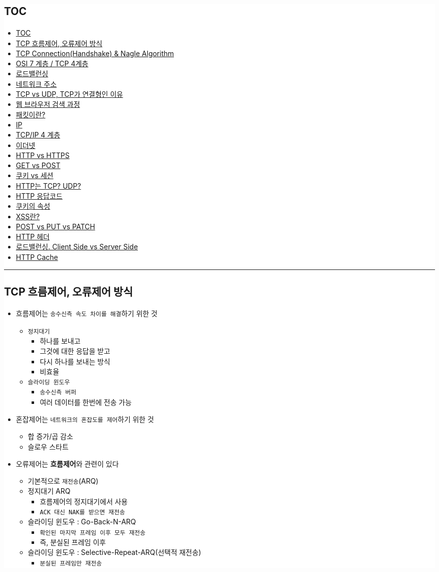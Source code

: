 ## TOC



- [TOC](#toc)
- [TCP 흐름제어, 오류제어 방식](#tcp-흐름제어-오류제어-방식)
- [TCP Connection(Handshake) & Nagle Algorithm](#tcp-connectionhandshake--nagle-algorithm)
- [OSI 7 계층 / TCP 4계층](#osi-7-계층--tcp-4계층)
- [로드밸런싱](#로드밸런싱)
- [네트워크 주소](#네트워크-주소)
- [TCP vs UDP, TCP가 연결형인 이유](#tcp-vs-udp-tcp가-연결형인-이유)
- [웹 브라우저 검색 과정](#웹-브라우저-검색-과정)
- [패킷이란?](#패킷이란)
- [IP](#ip)
- [TCP/IP 4 계층](#tcpip-4-계층)
- [이더넷](#이더넷)
- [HTTP vs HTTPS](#http-vs-https)
- [GET vs POST](#get-vs-post)
- [쿠키 vs 세션](#쿠키-vs-세션)
- [HTTP는 TCP? UDP?](#http는-tcp-udp)
- [HTTP 응답코드](#http-응답코드)
- [쿠키의 속성](#쿠키의-속성)
- [XSS란?](#xss란)
- [POST vs PUT vs PATCH](#post-vs-put-vs-patch)
- [HTTP 헤더](#http-헤더)
- [로드밸런싱. Client Side vs Server Side](#로드밸런싱-client-side-vs-server-side)
- [HTTP Cache](#http-cache)



***  

## TCP 흐름제어, 오류제어 방식

* 흐름제어는 `송수신측 속도 차이를 해결`하기 위한 것
    - `정지대기`
        + 하나를 보내고
        + 그것에 대한 응답을 받고
        + 다시 하나를 보내는 방식
        + 비효율
    - `슬라이딩 윈도우`
        + `송수신측 버퍼`
        + 여러 데이터를 한번에 전송 가능
     
* 혼잡제어는 `네트워크의 혼잡도를 제어`하기 위한 것
    - 합 증가/곱 감소
    - 슬로우 스타트
      
* 오류제어는 **흐름제어**와 관련이 있다
    - 기본적으로 `재전송`(ARQ)
    - 정지대기 ARQ
        + 흐름제어의 정지대기에서 사용
        + `ACK 대신 NAK를 받으면 재전송`
    - 슬라이딩 윈도우 : Go-Back-N-ARQ
        + `확인된 마지막 프레임 이후 모두 재전송`
        + 즉, 분실된 프레임 이후
    - 슬라이딩 윈도우 : Selective-Repeat-ARQ(선택적 재전송)
        + `분실된 프레임만 재전송`
